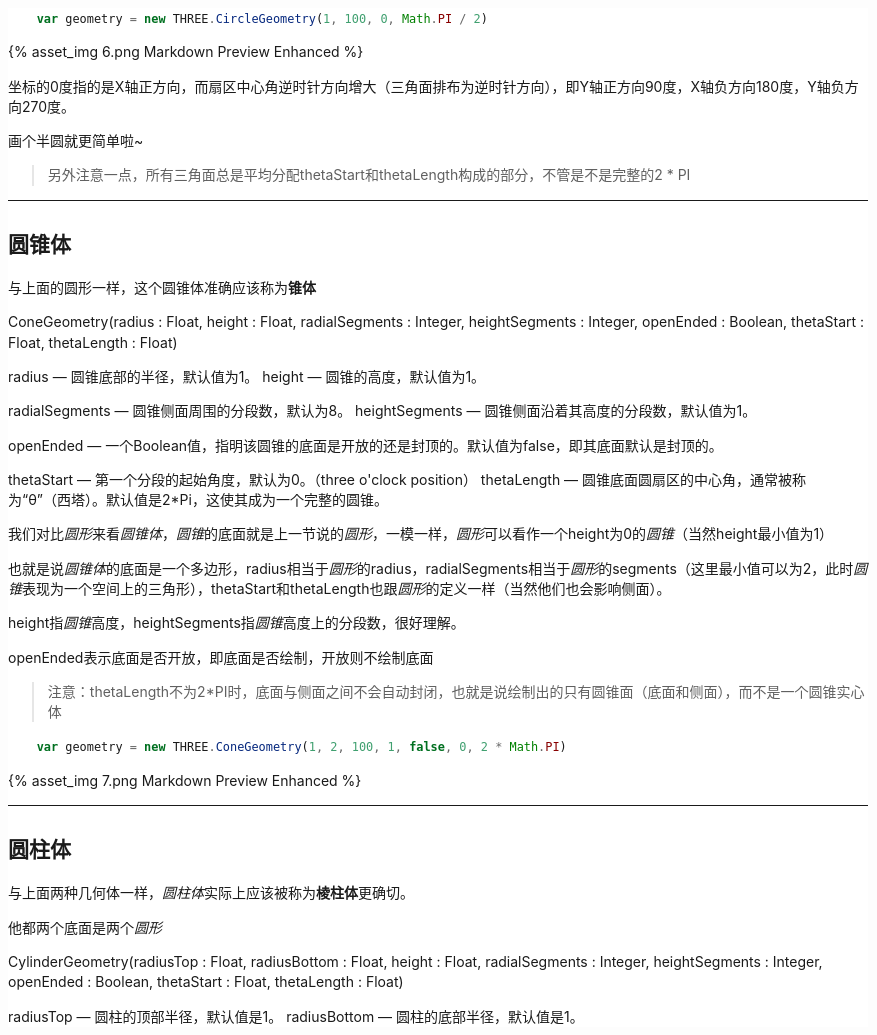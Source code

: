 ```js
    var geometry = new THREE.CircleGeometry(1, 100, 0, Math.PI / 2)
```

{% asset_img 6.png Markdown Preview Enhanced %}

坐标的0度指的是X轴正方向，而扇区中心角逆时针方向增大（三角面排布为逆时针方向），即Y轴正方向90度，X轴负方向180度，Y轴负方向270度。

画个半圆就更简单啦~

>另外注意一点，所有三角面总是平均分配thetaStart和thetaLength构成的部分，不管是不是完整的2 * PI

*****

## 圆锥体

与上面的圆形一样，这个圆锥体准确应该称为**锥体**

ConeGeometry(radius : Float, height : Float, radialSegments : Integer, heightSegments : Integer, openEnded : Boolean, thetaStart : Float, thetaLength : Float)

radius — 圆锥底部的半径，默认值为1。
height — 圆锥的高度，默认值为1。

radialSegments — 圆锥侧面周围的分段数，默认为8。
heightSegments — 圆锥侧面沿着其高度的分段数，默认值为1。

openEnded — 一个Boolean值，指明该圆锥的底面是开放的还是封顶的。默认值为false，即其底面默认是封顶的。

thetaStart — 第一个分段的起始角度，默认为0。（three o'clock position）
thetaLength — 圆锥底面圆扇区的中心角，通常被称为“θ”（西塔）。默认值是2*Pi，这使其成为一个完整的圆锥。

我们对比*圆形*来看*圆锥体*，*圆锥*的底面就是上一节说的*圆形*，一模一样，*圆形*可以看作一个height为0的*圆锥*（当然height最小值为1）

也就是说*圆锥体*的底面是一个多边形，radius相当于*圆形*的radius，radialSegments相当于*圆形*的segments（这里最小值可以为2，此时*圆锥*表现为一个空间上的三角形），thetaStart和thetaLength也跟*圆形*的定义一样（当然他们也会影响侧面）。

height指*圆锥*高度，heightSegments指*圆锥*高度上的分段数，很好理解。

openEnded表示底面是否开放，即底面是否绘制，开放则不绘制底面

>注意：thetaLength不为2*PI时，底面与侧面之间不会自动封闭，也就是说绘制出的只有圆锥面（底面和侧面），而不是一个圆锥实心体

```js
    var geometry = new THREE.ConeGeometry(1, 2, 100, 1, false, 0, 2 * Math.PI)
```

{% asset_img 7.png Markdown Preview Enhanced %}

*****

## 圆柱体

与上面两种几何体一样，*圆柱体*实际上应该被称为**棱柱体**更确切。

他都两个底面是两个*圆形*

CylinderGeometry(radiusTop : Float, radiusBottom : Float, height : Float, radialSegments : Integer, heightSegments : Integer, openEnded : Boolean, thetaStart : Float, thetaLength : Float)

radiusTop — 圆柱的顶部半径，默认值是1。
radiusBottom — 圆柱的底部半径，默认值是1。
